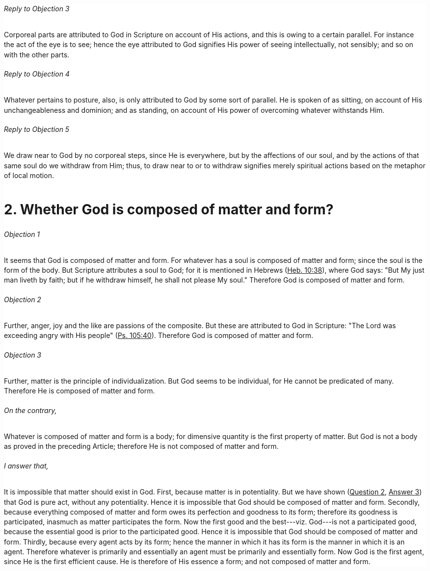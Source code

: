 ###### Reply to Objection 3
Corporeal parts are attributed to God in Scripture on account of His actions, and this is owing to a certain parallel. For instance the act of the eye is to see; hence the eye attributed to God signifies His power of seeing intellectually, not sensibly; and so on with the other parts.  

###### Reply to Objection 4
Whatever pertains to posture, also, is only attributed to God by some sort of parallel. He is spoken of as sitting, on account of His unchangeableness and dominion; and as standing, on account of His power of overcoming whatever withstands Him.  

###### Reply to Objection 5
We draw near to God by no corporeal steps, since He is everywhere, but by the affections of our soul, and by the actions of that same soul do we withdraw from Him; thus, to draw near to or to withdraw signifies merely spiritual actions based on the metaphor of local motion.  




# 2. Whether God is composed of matter and form? 

###### Objection 1
It seems that God is composed of matter and form. For whatever has a soul is composed of matter and form; since the soul is the form of the body. But Scripture attributes a soul to God; for it is mentioned in Hebrews ([Heb. 10:38](http://bible.gospelcom.net/bible?Heb++10:38)), where God says: "But My just man liveth by faith; but if he withdraw himself, he shall not please My soul." Therefore God is composed of matter and form.  

###### Objection 2
Further, anger, joy and the like are passions of the composite. But these are attributed to God in Scripture: "The Lord was exceeding angry with His people" ([Ps. 105:40](http://bible.gospelcom.net/bible?Ps++105:40)). Therefore God is composed of matter and form.  

###### Objection 3
Further, matter is the principle of individualization. But God seems to be individual, for He cannot be predicated of many. Therefore He is composed of matter and form.  

###### On the contrary,
Whatever is composed of matter and form is a body; for dimensive quantity is the first property of matter. But God is not a body as proved in the preceding Article; therefore He is not composed of matter and form.  

###### I answer that,
It is impossible that matter should exist in God. First, because matter is in potentiality. But we have shown ([Question 2](2.%20Existence%20of%20God.md), [Answer 3](2.%20Existence%20of%20God.md#3.%20Whether%20God%20exists?%20)) that God is pure act, without any potentiality. Hence it is impossible that God should be composed of matter and form. Secondly, because everything composed of matter and form owes its perfection and goodness to its form; therefore its goodness is participated, inasmuch as matter participates the form. Now the first good and the best---viz. God---is not a participated good, because the essential good is prior to the participated good. Hence it is impossible that God should be composed of matter and form. Thirdly, because every agent acts by its form; hence the manner in which it has its form is the manner in which it is an agent. Therefore whatever is primarily and essentially an agent must be primarily and essentially form. Now God is the first agent, since He is the first efficient cause. He is therefore of His essence a form; and not composed of matter and form.  
